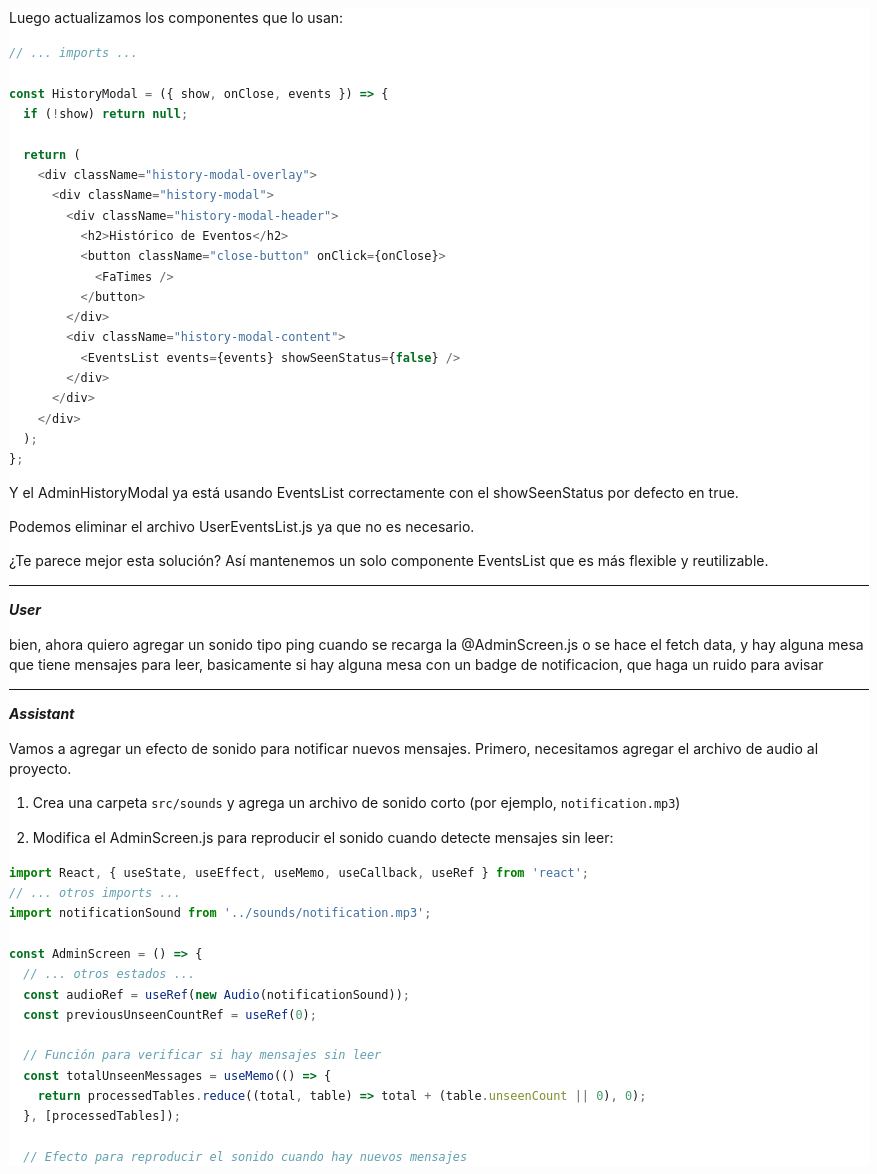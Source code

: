 Luego actualizamos los componentes que lo usan:

```javascript:src/components/HistoryModal.js
// ... imports ...

const HistoryModal = ({ show, onClose, events }) => {
  if (!show) return null;

  return (
    <div className="history-modal-overlay">
      <div className="history-modal">
        <div className="history-modal-header">
          <h2>Histórico de Eventos</h2>
          <button className="close-button" onClick={onClose}>
            <FaTimes />
          </button>
        </div>
        <div className="history-modal-content">
          <EventsList events={events} showSeenStatus={false} />
        </div>
      </div>
    </div>
  );
};
```

Y el AdminHistoryModal ya está usando EventsList correctamente con el showSeenStatus por defecto en true.

Podemos eliminar el archivo UserEventsList.js ya que no es necesario.

¿Te parece mejor esta solución? Así mantenemos un solo componente EventsList que es más flexible y reutilizable.

---

_**User**_

bien, ahora quiero agregar un sonido tipo ping cuando se recarga la @AdminScreen.js o se hace el fetch data, y hay alguna mesa que tiene mensajes para leer, basicamente si hay alguna mesa con un badge de notificacion, que haga un ruido para avisar

---

_**Assistant**_

Vamos a agregar un efecto de sonido para notificar nuevos mensajes. Primero, necesitamos agregar el archivo de audio al proyecto.

1. Crea una carpeta `src/sounds` y agrega un archivo de sonido corto (por ejemplo, `notification.mp3`)

2. Modifica el AdminScreen.js para reproducir el sonido cuando detecte mensajes sin leer:

```javascript:src/components/AdminScreen.js
import React, { useState, useEffect, useMemo, useCallback, useRef } from 'react';
// ... otros imports ...
import notificationSound from '../sounds/notification.mp3';

const AdminScreen = () => {
  // ... otros estados ...
  const audioRef = useRef(new Audio(notificationSound));
  const previousUnseenCountRef = useRef(0);

  // Función para verificar si hay mensajes sin leer
  const totalUnseenMessages = useMemo(() => {
    return processedTables.reduce((total, table) => total + (table.unseenCount || 0), 0);
  }, [processedTables]);

  // Efecto para reproducir el sonido cuando hay nuevos mensajes
```

  [TableStates.AVAILABLE]: Colors.AVAILABLE,
  [TableStates.OCCUPIED]: Colors.OCCUPIED,
  [TableStates.WAITER]: Colors.ATTENTION,
  [TableStates.CHECK]: Colors.ATTENTION,
  [TableStates.WAITER_AND_CHECK]: Colors.ATTENTION,
  [TableStates.MANAGER]: Colors.MANAGER,
